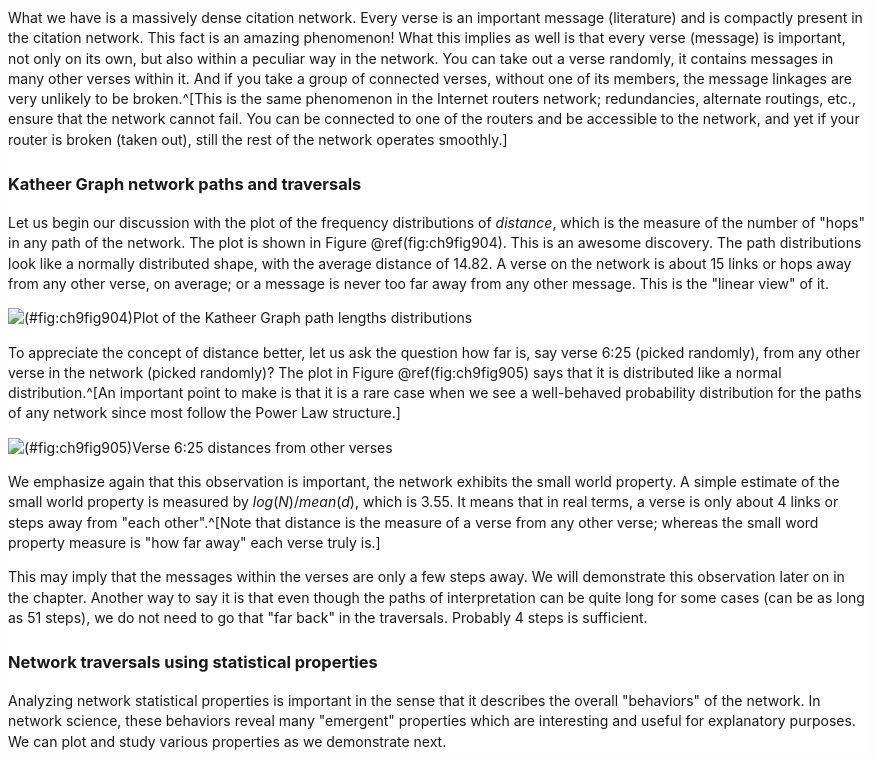 What we have is a massively dense citation network. Every verse is an important message (literature) and is compactly present in the citation network. This fact is an amazing phenomenon! What this implies as well is that every verse (message) is important, not only on its own, but also within a peculiar way in the network. You can take out a verse randomly, it contains messages in many other verses within it. And if you take a group of connected verses, without one of its members, the message linkages are very unlikely to be broken.^[This is the same phenomenon in the Internet routers network; redundancies, alternate routings, etc., ensure that the network cannot fail. You can be connected to one of the routers and be accessible to the network, and yet if your router is broken (taken out), still the rest of the network operates smoothly.]

### Katheer Graph network paths and traversals

Let us begin our discussion with the plot of the frequency distributions of _distance_, which is the measure of the number of "hops" in any path of the network. The plot is shown in Figure \@ref(fig:ch9fig904). This is an awesome discovery. The path distributions look like a normally distributed shape, with the average distance of 14.82. A verse on the network is about 15 links or hops away from any other verse, on average; or a message is never too far away from any other message. This is the "linear view" of it. 




![(\#fig:ch9fig904)Plot of the Katheer Graph path lengths distributions](12-Ch9KnowledgeGraph_files/figure-docx/ch9fig904-1.png)



To appreciate the concept of distance better, let us ask the question how far is, say verse 6:25 (picked randomly), from any other verse in the network (picked randomly)? The plot in Figure \@ref(fig:ch9fig905) says that it is distributed like a normal distribution.^[An important point to make is that it is a rare case when we see a well-behaved probability distribution for the paths of any network since most follow the Power Law structure.]




![(\#fig:ch9fig905)Verse 6:25 distances from other verses](12-Ch9KnowledgeGraph_files/figure-docx/ch9fig905-1.png)



We emphasize again that this observation is important, the network exhibits the small world property. A simple estimate of the small world property is measured by $log(N)/mean(d)$, which is 3.55. It means that in real terms, a verse is only about 4 links or steps away from "each other".^[Note that distance is the measure of a verse from any other verse; whereas the small word property measure is "how far away" each verse truly is.]

This may imply that the messages within the verses are only a few steps away. We will demonstrate this observation later on in the chapter. Another way to say it is that even though the paths of interpretation can be quite long for some cases (can be as long as 51 steps), we do not need to go that "far back" in the traversals. Probably 4 steps is sufficient.

### Network traversals using statistical properties

Analyzing network statistical properties is important in the sense that it describes the overall "behaviors" of the network. In network science, these behaviors reveal many "emergent" properties which are interesting and useful for explanatory purposes. We can plot and study various properties as we demonstrate next.
